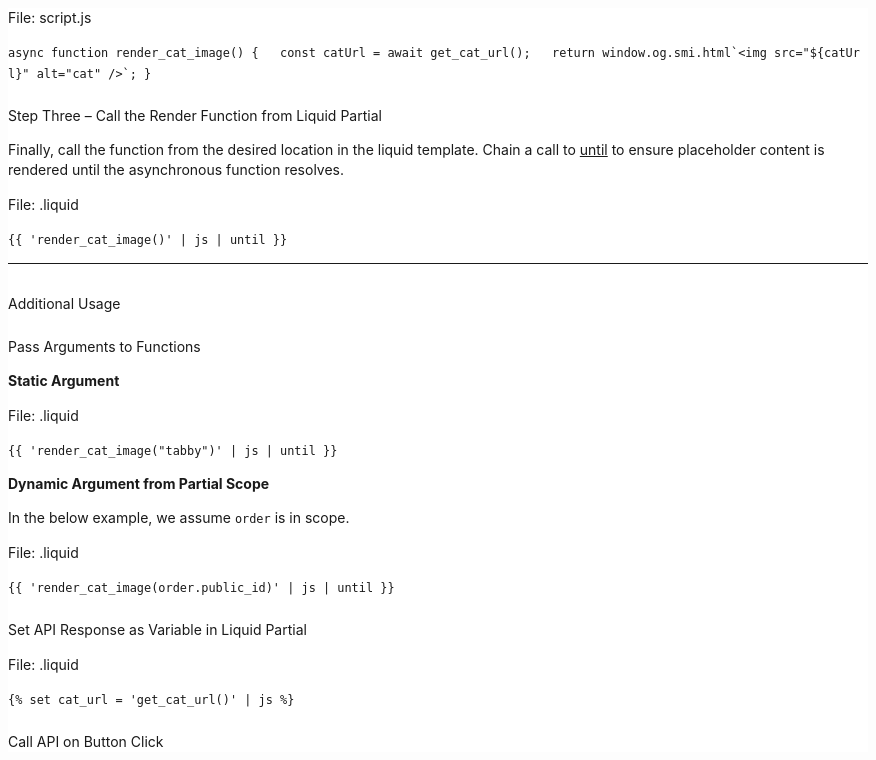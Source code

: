File: script.js

``async function render_cat_image() {   const catUrl = await get_cat_url();   return window.og.smi.html`<img src="${catUrl}" alt="cat" />`; }``

### 

Step Three – Call the Render Function from Liquid Partial

[](#step-three--call-the-render-function-from-liquid-partial)

Finally, call the function from the desired location in the liquid template. Chain a call to [until](https://static.ordergroove.com/@ordergroove/smi-core/0.32.5/docs/interfaces/filters.Filters.html#until) to ensure placeholder content is rendered until the asynchronous function resolves.

File: <partial-name>.liquid

`{{ 'render_cat_image()' | js | until }}`

* * *

## 

Additional Usage

[](#additional-usage)

### 

Pass Arguments to Functions

[](#pass-arguments-to-functions)

**Static Argument**

File: <partial-name>.liquid

`{{ 'render_cat_image("tabby")' | js | until }}`

**Dynamic Argument from Partial Scope**

In the below example, we assume `order` is in scope.

File: <partial-name>.liquid

`{{ 'render_cat_image(order.public_id)' | js | until }}`

  

### 

Set API Response as Variable in Liquid Partial

[](#set-api-response-as-variable-in-liquid-partial)

File: <partial-name>.liquid

`{% set cat_url = 'get_cat_url()' | js %}`

  

### 

Call API on Button Click

[](#call-api-on-button-click)
